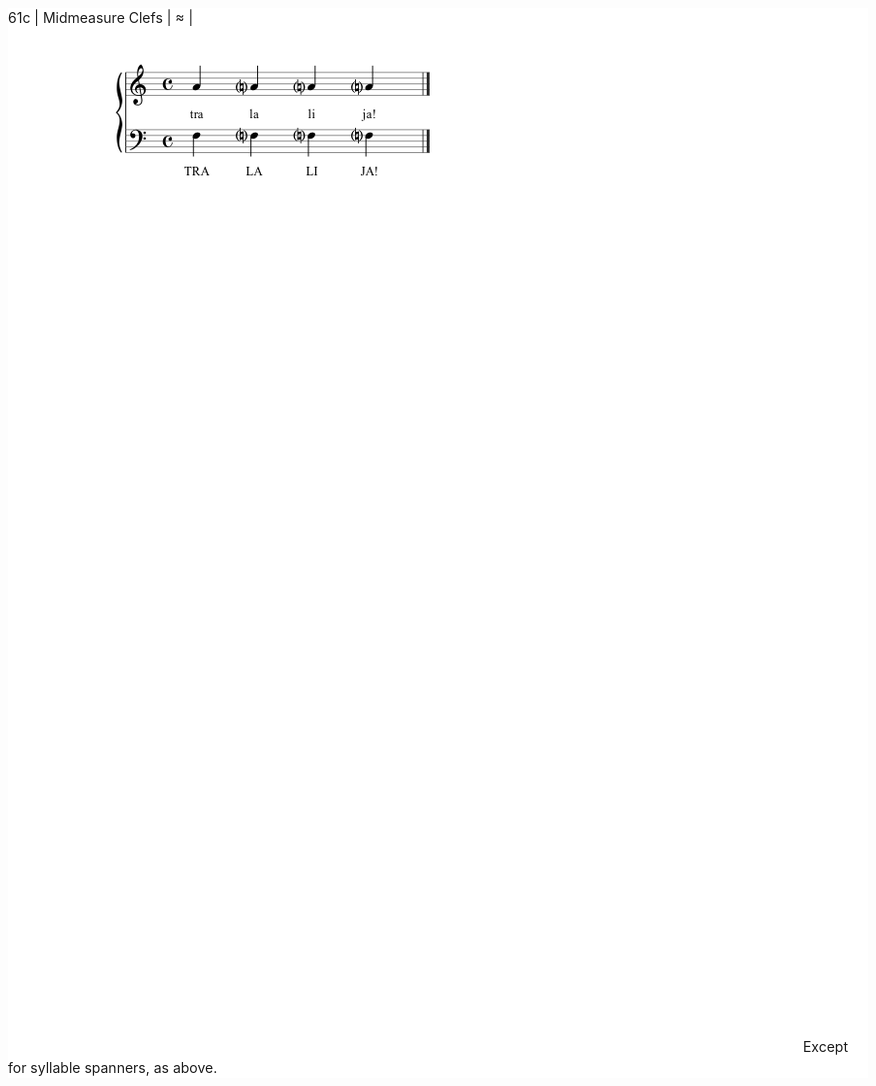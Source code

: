 61c | Midmeasure Clefs                    | ≈ | ![](tests/baselines/61c.png) Except for syllable spanners, as above.